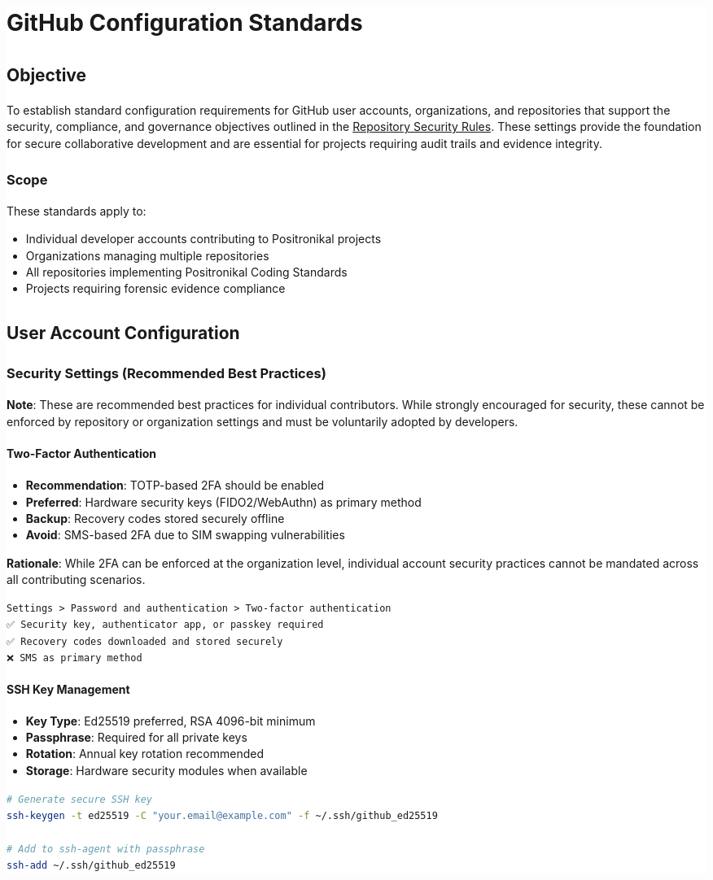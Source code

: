 # GitHub Configuration Standards

## Objective
To establish standard configuration requirements for GitHub user accounts, organizations, and repositories that support the security, compliance, and governance objectives outlined in the [Repository Security Rules](./Repository%20Security%20Rules.md). These settings provide the foundation for secure collaborative development and are essential for projects requiring audit trails and evidence integrity.

### Scope
These standards apply to:
- Individual developer accounts contributing to Positronikal projects
- Organizations managing multiple repositories
- All repositories implementing Positronikal Coding Standards
- Projects requiring forensic evidence compliance

## User Account Configuration

### Security Settings (Recommended Best Practices)

**Note**: These are recommended best practices for individual contributors. While strongly encouraged for security, these cannot be enforced by repository or organization settings and must be voluntarily adopted by developers.

#### Two-Factor Authentication
- **Recommendation**: TOTP-based 2FA should be enabled
- **Preferred**: Hardware security keys (FIDO2/WebAuthn) as primary method
- **Backup**: Recovery codes stored securely offline
- **Avoid**: SMS-based 2FA due to SIM swapping vulnerabilities

**Rationale**: While 2FA can be enforced at the organization level, individual account security practices cannot be mandated across all contributing scenarios.

```
Settings > Password and authentication > Two-factor authentication
✅ Security key, authenticator app, or passkey required
✅ Recovery codes downloaded and stored securely
❌ SMS as primary method
```

#### SSH Key Management
- **Key Type**: Ed25519 preferred, RSA 4096-bit minimum
- **Passphrase**: Required for all private keys
- **Rotation**: Annual key rotation recommended
- **Storage**: Hardware security modules when available

```bash
# Generate secure SSH key
ssh-keygen -t ed25519 -C "your.email@example.com" -f ~/.ssh/github_ed25519

# Add to ssh-agent with passphrase
ssh-add ~/.ssh/github_ed25519
```

